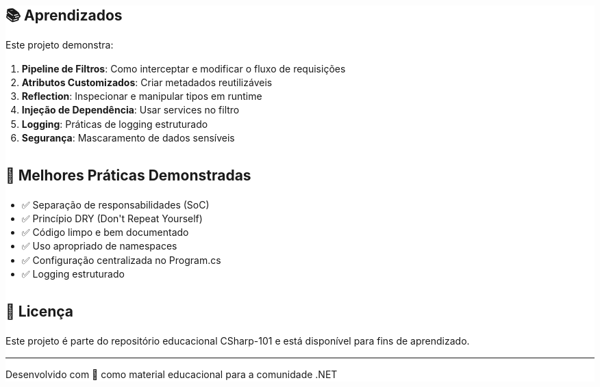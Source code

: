 ## 📚 Aprendizados

Este projeto demonstra:

1. **Pipeline de Filtros**: Como interceptar e modificar o fluxo de requisições
2. **Atributos Customizados**: Criar metadados reutilizáveis
3. **Reflection**: Inspecionar e manipular tipos em runtime
4. **Injeção de Dependência**: Usar services no filtro
5. **Logging**: Práticas de logging estruturado
6. **Segurança**: Mascaramento de dados sensíveis

## 🤝 Melhores Práticas Demonstradas

- ✅ Separação de responsabilidades (SoC)
- ✅ Princípio DRY (Don't Repeat Yourself)
- ✅ Código limpo e bem documentado
- ✅ Uso apropriado de namespaces
- ✅ Configuração centralizada no Program.cs
- ✅ Logging estruturado

## 📄 Licença

Este projeto é parte do repositório educacional CSharp-101 e está disponível para fins de aprendizado.

---

Desenvolvido com 💙 como material educacional para a comunidade .NET
